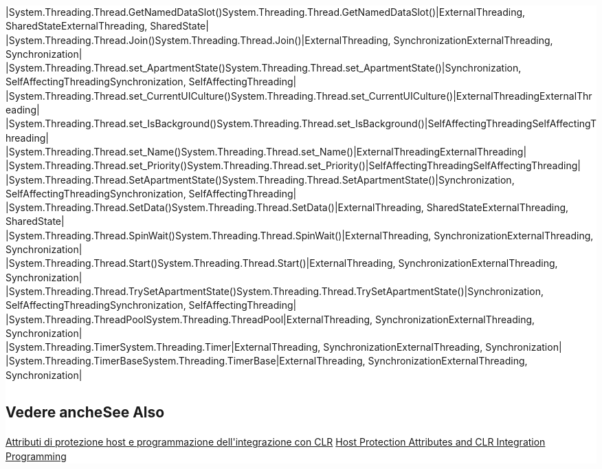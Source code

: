 |<span data-ttu-id="38f01-217">System.Threading.Thread.GetNamedDataSlot()</span><span class="sxs-lookup"><span data-stu-id="38f01-217">System.Threading.Thread.GetNamedDataSlot()</span></span>|<span data-ttu-id="38f01-218">ExternalThreading, SharedState</span><span class="sxs-lookup"><span data-stu-id="38f01-218">ExternalThreading, SharedState</span></span>|  
|<span data-ttu-id="38f01-219">System.Threading.Thread.Join()</span><span class="sxs-lookup"><span data-stu-id="38f01-219">System.Threading.Thread.Join()</span></span>|<span data-ttu-id="38f01-220">ExternalThreading, Synchronization</span><span class="sxs-lookup"><span data-stu-id="38f01-220">ExternalThreading, Synchronization</span></span>|  
|<span data-ttu-id="38f01-221">System.Threading.Thread.set_ApartmentState()</span><span class="sxs-lookup"><span data-stu-id="38f01-221">System.Threading.Thread.set_ApartmentState()</span></span>|<span data-ttu-id="38f01-222">Synchronization, SelfAffectingThreading</span><span class="sxs-lookup"><span data-stu-id="38f01-222">Synchronization, SelfAffectingThreading</span></span>|  
|<span data-ttu-id="38f01-223">System.Threading.Thread.set_CurrentUICulture()</span><span class="sxs-lookup"><span data-stu-id="38f01-223">System.Threading.Thread.set_CurrentUICulture()</span></span>|<span data-ttu-id="38f01-224">ExternalThreading</span><span class="sxs-lookup"><span data-stu-id="38f01-224">ExternalThreading</span></span>|  
|<span data-ttu-id="38f01-225">System.Threading.Thread.set_IsBackground()</span><span class="sxs-lookup"><span data-stu-id="38f01-225">System.Threading.Thread.set_IsBackground()</span></span>|<span data-ttu-id="38f01-226">SelfAffectingThreading</span><span class="sxs-lookup"><span data-stu-id="38f01-226">SelfAffectingThreading</span></span>|  
|<span data-ttu-id="38f01-227">System.Threading.Thread.set_Name()</span><span class="sxs-lookup"><span data-stu-id="38f01-227">System.Threading.Thread.set_Name()</span></span>|<span data-ttu-id="38f01-228">ExternalThreading</span><span class="sxs-lookup"><span data-stu-id="38f01-228">ExternalThreading</span></span>|  
|<span data-ttu-id="38f01-229">System.Threading.Thread.set_Priority()</span><span class="sxs-lookup"><span data-stu-id="38f01-229">System.Threading.Thread.set_Priority()</span></span>|<span data-ttu-id="38f01-230">SelfAffectingThreading</span><span class="sxs-lookup"><span data-stu-id="38f01-230">SelfAffectingThreading</span></span>|  
|<span data-ttu-id="38f01-231">System.Threading.Thread.SetApartmentState()</span><span class="sxs-lookup"><span data-stu-id="38f01-231">System.Threading.Thread.SetApartmentState()</span></span>|<span data-ttu-id="38f01-232">Synchronization, SelfAffectingThreading</span><span class="sxs-lookup"><span data-stu-id="38f01-232">Synchronization, SelfAffectingThreading</span></span>|  
|<span data-ttu-id="38f01-233">System.Threading.Thread.SetData()</span><span class="sxs-lookup"><span data-stu-id="38f01-233">System.Threading.Thread.SetData()</span></span>|<span data-ttu-id="38f01-234">ExternalThreading, SharedState</span><span class="sxs-lookup"><span data-stu-id="38f01-234">ExternalThreading, SharedState</span></span>|  
|<span data-ttu-id="38f01-235">System.Threading.Thread.SpinWait()</span><span class="sxs-lookup"><span data-stu-id="38f01-235">System.Threading.Thread.SpinWait()</span></span>|<span data-ttu-id="38f01-236">ExternalThreading, Synchronization</span><span class="sxs-lookup"><span data-stu-id="38f01-236">ExternalThreading, Synchronization</span></span>|  
|<span data-ttu-id="38f01-237">System.Threading.Thread.Start()</span><span class="sxs-lookup"><span data-stu-id="38f01-237">System.Threading.Thread.Start()</span></span>|<span data-ttu-id="38f01-238">ExternalThreading, Synchronization</span><span class="sxs-lookup"><span data-stu-id="38f01-238">ExternalThreading, Synchronization</span></span>|  
|<span data-ttu-id="38f01-239">System.Threading.Thread.TrySetApartmentState()</span><span class="sxs-lookup"><span data-stu-id="38f01-239">System.Threading.Thread.TrySetApartmentState()</span></span>|<span data-ttu-id="38f01-240">Synchronization, SelfAffectingThreading</span><span class="sxs-lookup"><span data-stu-id="38f01-240">Synchronization, SelfAffectingThreading</span></span>|  
|<span data-ttu-id="38f01-241">System.Threading.ThreadPool</span><span class="sxs-lookup"><span data-stu-id="38f01-241">System.Threading.ThreadPool</span></span>|<span data-ttu-id="38f01-242">ExternalThreading, Synchronization</span><span class="sxs-lookup"><span data-stu-id="38f01-242">ExternalThreading, Synchronization</span></span>|  
|<span data-ttu-id="38f01-243">System.Threading.Timer</span><span class="sxs-lookup"><span data-stu-id="38f01-243">System.Threading.Timer</span></span>|<span data-ttu-id="38f01-244">ExternalThreading, Synchronization</span><span class="sxs-lookup"><span data-stu-id="38f01-244">ExternalThreading, Synchronization</span></span>|  
|<span data-ttu-id="38f01-245">System.Threading.TimerBase</span><span class="sxs-lookup"><span data-stu-id="38f01-245">System.Threading.TimerBase</span></span>|<span data-ttu-id="38f01-246">ExternalThreading, Synchronization</span><span class="sxs-lookup"><span data-stu-id="38f01-246">ExternalThreading, Synchronization</span></span>|  
  
## <a name="see-also"></a><span data-ttu-id="38f01-247">Vedere anche</span><span class="sxs-lookup"><span data-stu-id="38f01-247">See Also</span></span>  
 <span data-ttu-id="38f01-248">[Attributi di protezione host e programmazione dell'integrazione con CLR](host-protection-attributes-and-clr-integration-programming.md) </span><span class="sxs-lookup"><span data-stu-id="38f01-248">[Host Protection Attributes and CLR Integration Programming](host-protection-attributes-and-clr-integration-programming.md) </span></span>  
